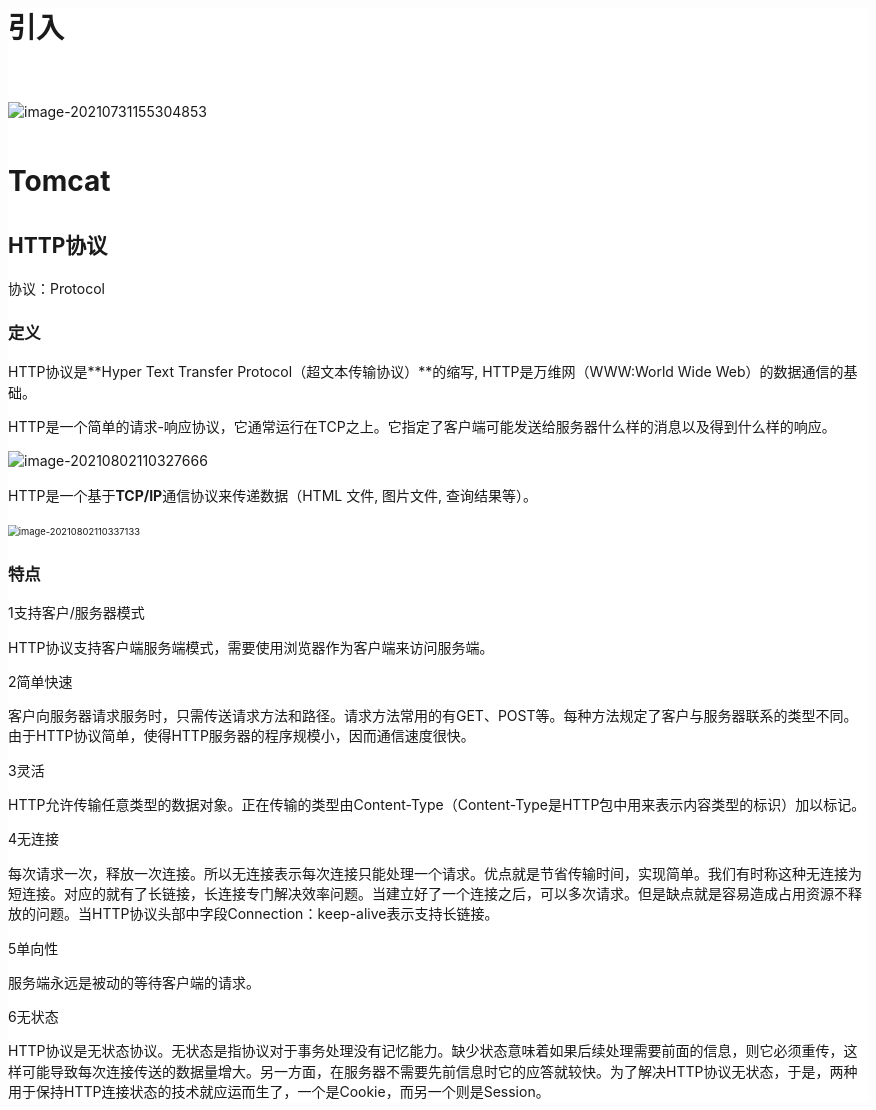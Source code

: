 # 引入

​                                                           

![image-20210731155304853](https://gitee.com/TeaSea33/typora-picgo/raw/master/img/20210731155304.png)



# Tomcat

## HTTP协议

协议：Protocol

### 定义

HTTP协议是**Hyper Text Transfer Protocol（超文本传输协议）**的缩写, HTTP是万维网（WWW:World Wide Web）的数据通信的基础。

HTTP是一个简单的请求-响应协议，它通常运行在TCP之上。它指定了客户端可能发送给服务器什么样的消息以及得到什么样的响应。

![image-20210802110327666](https://gitee.com/TeaSea33/typora-picgo/raw/master/img/20210802110328.png)


HTTP是一个基于**TCP/IP**通信协议来传递数据（HTML 文件, 图片文件, 查询结果等）。

<img src="https://gitee.com/TeaSea33/typora-picgo/raw/master/img/20210802110337.png" alt="image-20210802110337133" style="zoom:67%;" />

### 特点

1支持客户/服务器模式

HTTP协议支持客户端服务端模式，需要使用浏览器作为客户端来访问服务端。

2简单快速

客户向服务器请求服务时，只需传送请求方法和路径。请求方法常用的有GET、POST等。每种方法规定了客户与服务器联系的类型不同。由于HTTP协议简单，使得HTTP服务器的程序规模小，因而通信速度很快。

3灵活

HTTP允许传输任意类型的数据对象。正在传输的类型由Content-Type（Content-Type是HTTP包中用来表示内容类型的标识）加以标记。

4无连接

每次请求一次，释放一次连接。所以无连接表示每次连接只能处理一个请求。优点就是节省传输时间，实现简单。我们有时称这种无连接为短连接。对应的就有了长链接，长连接专门解决效率问题。当建立好了一个连接之后，可以多次请求。但是缺点就是容易造成占用资源不释放的问题。当HTTP协议头部中字段Connection：keep-alive表示支持长链接。

5单向性

服务端永远是被动的等待客户端的请求。

6无状态

HTTP协议是无状态协议。无状态是指协议对于事务处理没有记忆能力。缺少状态意味着如果后续处理需要前面的信息，则它必须重传，这样可能导致每次连接传送的数据量增大。另一方面，在服务器不需要先前信息时它的应答就较快。为了解决HTTP协议无状态，于是，两种用于保持HTTP连接状态的技术就应运而生了，一个是Cookie，而另一个则是Session。


